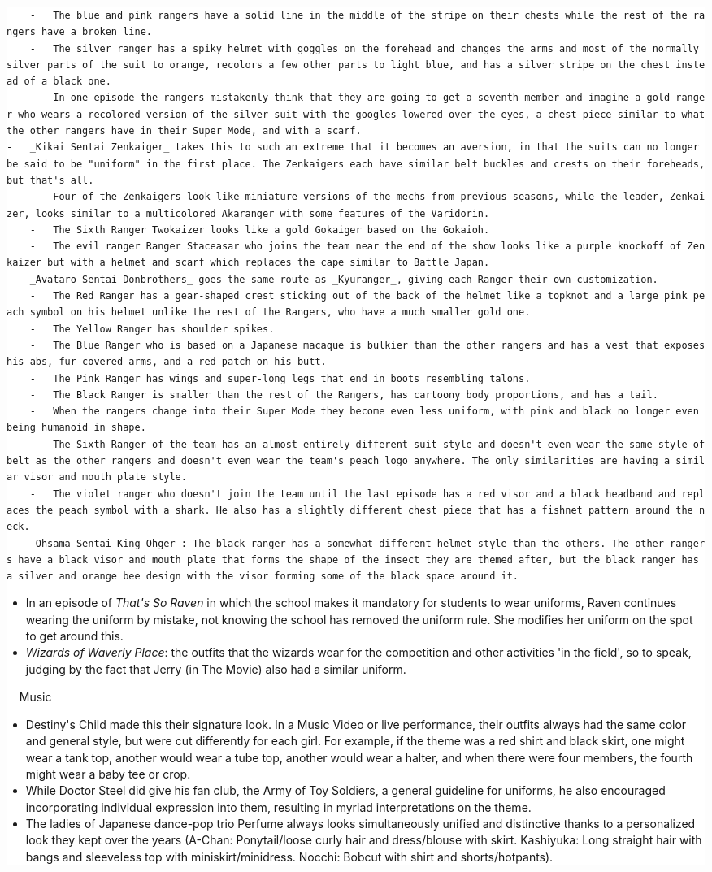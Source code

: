         -   The blue and pink rangers have a solid line in the middle of the stripe on their chests while the rest of the rangers have a broken line.
        -   The silver ranger has a spiky helmet with goggles on the forehead and changes the arms and most of the normally silver parts of the suit to orange, recolors a few other parts to light blue, and has a silver stripe on the chest instead of a black one.
        -   In one episode the rangers mistakenly think that they are going to get a seventh member and imagine a gold ranger who wears a recolored version of the silver suit with the googles lowered over the eyes, a chest piece similar to what the other rangers have in their Super Mode, and with a scarf.
    -   _Kikai Sentai Zenkaiger_ takes this to such an extreme that it becomes an aversion, in that the suits can no longer be said to be "uniform" in the first place. The Zenkaigers each have similar belt buckles and crests on their foreheads, but that's all.
        -   Four of the Zenkaigers look like miniature versions of the mechs from previous seasons, while the leader, Zenkaizer, looks similar to a multicolored Akaranger with some features of the Varidorin.
        -   The Sixth Ranger Twokaizer looks like a gold Gokaiger based on the Gokaioh.
        -   The evil ranger Ranger Staceasar who joins the team near the end of the show looks like a purple knockoff of Zenkaizer but with a helmet and scarf which replaces the cape similar to Battle Japan.
    -   _Avataro Sentai Donbrothers_ goes the same route as _Kyuranger_, giving each Ranger their own customization.
        -   The Red Ranger has a gear-shaped crest sticking out of the back of the helmet like a topknot and a large pink peach symbol on his helmet unlike the rest of the Rangers, who have a much smaller gold one.
        -   The Yellow Ranger has shoulder spikes.
        -   The Blue Ranger who is based on a Japanese macaque is bulkier than the other rangers and has a vest that exposes his abs, fur covered arms, and a red patch on his butt.
        -   The Pink Ranger has wings and super-long legs that end in boots resembling talons.
        -   The Black Ranger is smaller than the rest of the Rangers, has cartoony body proportions, and has a tail.
        -   When the rangers change into their Super Mode they become even less uniform, with pink and black no longer even being humanoid in shape.
        -   The Sixth Ranger of the team has an almost entirely different suit style and doesn't even wear the same style of belt as the other rangers and doesn't even wear the team's peach logo anywhere. The only similarities are having a similar visor and mouth plate style.
        -   The violet ranger who doesn't join the team until the last episode has a red visor and a black headband and replaces the peach symbol with a shark. He also has a slightly different chest piece that has a fishnet pattern around the neck.
    -   _Ohsama Sentai King-Ohger_: The black ranger has a somewhat different helmet style than the others. The other rangers have a black visor and mouth plate that forms the shape of the insect they are themed after, but the black ranger has a silver and orange bee design with the visor forming some of the black space around it.
-   In an episode of _That's So Raven_ in which the school makes it mandatory for students to wear uniforms, Raven continues wearing the uniform by mistake, not knowing the school has removed the uniform rule. She modifies her uniform on the spot to get around this.
-   _Wizards of Waverly Place_: the outfits that the wizards wear for the competition and other activities 'in the field', so to speak, judging by the fact that Jerry (in The Movie) also had a similar uniform.

    Music 

-   Destiny's Child made this their signature look. In a Music Video or live performance, their outfits always had the same color and general style, but were cut differently for each girl. For example, if the theme was a red shirt and black skirt, one might wear a tank top, another would wear a tube top, another would wear a halter, and when there were four members, the fourth might wear a baby tee or crop.
-   While Doctor Steel did give his fan club, the Army of Toy Soldiers, a general guideline for uniforms, he also encouraged incorporating individual expression into them, resulting in myriad interpretations on the theme.
-   The ladies of Japanese dance-pop trio Perfume always looks simultaneously unified and distinctive thanks to a personalized look they kept over the years (A-Chan: Ponytail/loose curly hair and dress/blouse with skirt. Kashiyuka: Long straight hair with bangs and sleeveless top with miniskirt/minidress. Nocchi: Bobcut with shirt and shorts/hotpants).